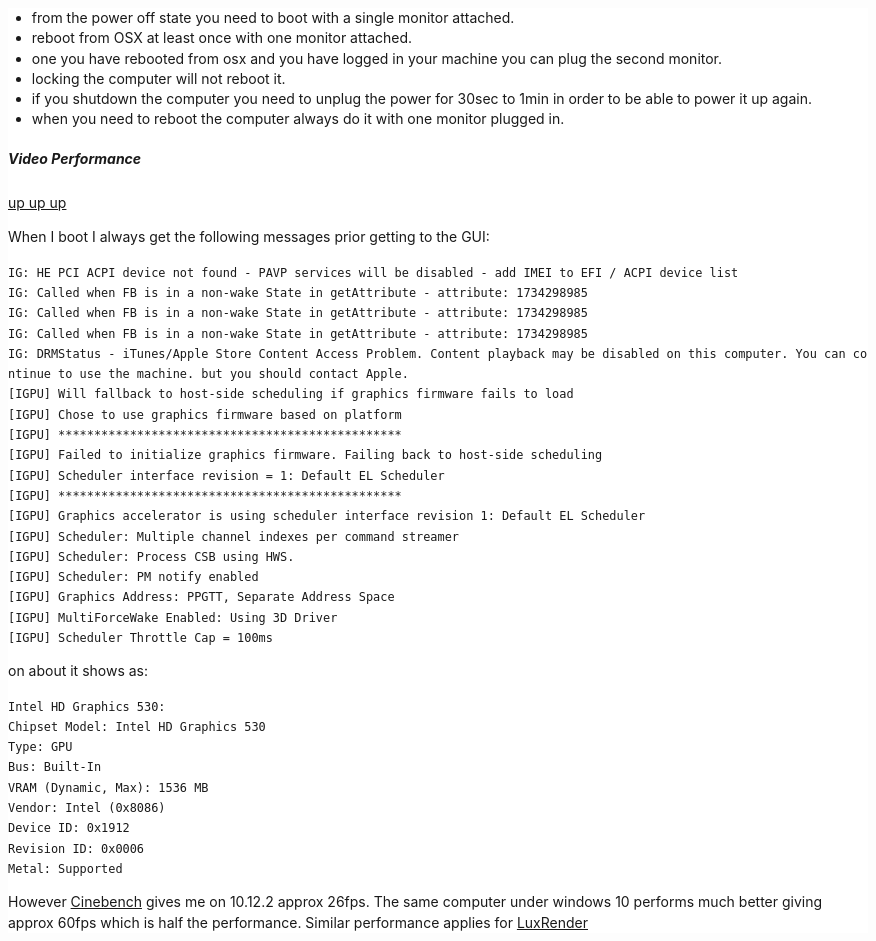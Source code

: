 - from the power off state you need to boot with a single monitor attached.
- reboot from OSX at least once with one monitor attached.
- one you have rebooted from osx and you have logged in your machine you can plug the second monitor.
- locking the computer will not reboot it.
- if you shutdown the computer you need to unplug the power for 30sec to 1min in order to be able to power it up again.
- when you need to reboot the computer always do it with one monitor plugged in.

##### Video Performance #####
[up up up](#)

When I boot I always get the following messages prior getting to the GUI:

```console
IG: HE PCI ACPI device not found - PAVP services will be disabled - add IMEI to EFI / ACPI device list
IG: Called when FB is in a non-wake State in getAttribute - attribute: 1734298985
IG: Called when FB is in a non-wake State in getAttribute - attribute: 1734298985
IG: Called when FB is in a non-wake State in getAttribute - attribute: 1734298985
IG: DRMStatus - iTunes/Apple Store Content Access Problem. Content playback may be disabled on this computer. You can continue to use the machine. but you should contact Apple.
[IGPU] Will fallback to host-side scheduling if graphics firmware fails to load
[IGPU] Chose to use graphics firmware based on platform
[IGPU] ************************************************
[IGPU] Failed to initialize graphics firmware. Failing back to host-side scheduling
[IGPU] Scheduler interface revision = 1: Default EL Scheduler
[IGPU] ************************************************
[IGPU] Graphics accelerator is using scheduler interface revision 1: Default EL Scheduler
[IGPU] Scheduler: Multiple channel indexes per command streamer
[IGPU] Scheduler: Process CSB using HWS.
[IGPU] Scheduler: PM notify enabled
[IGPU] Graphics Address: PPGTT, Separate Address Space
[IGPU] MultiForceWake Enabled: Using 3D Driver
[IGPU] Scheduler Throttle Cap = 100ms
```

on about it shows as:

```console
Intel HD Graphics 530:
Chipset Model: Intel HD Graphics 530
Type: GPU
Bus: Built-In
VRAM (Dynamic, Max): 1536 MB
Vendor: Intel (0x8086)
Device ID: 0x1912
Revision ID: 0x0006
Metal: Supported
```

However [Cinebench](https://www.maxon.net/en/products/cinebench/) gives me on 10.12.2 approx 26fps. The same computer under windows 10 performs much better giving approx 60fps which is half the performance. Similar performance applies for [LuxRender](http://www.luxmark.info/)
